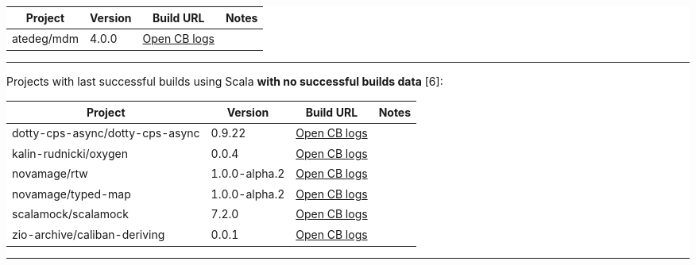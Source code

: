 | Project | Version | Build URL | Notes |
| ------- | ------- | --------- | ----- |
| atedeg/mdm | 4.0.0 | [Open CB logs](https://github.com/VirtusLab/community-build3/actions/runs/13466739881/job/37634840259) |  |
<hr>
Projects with last successful builds using Scala <span style="font-weight:bold">with no successful builds data</span> [6]:<br>

| Project | Version | Build URL | Notes |
| ------- | ------- | --------- | ----- |
| dotty-cps-async/dotty-cps-async | 0.9.22 | [Open CB logs](https://github.com/VirtusLab/community-build3/actions/runs/13466739881/job/37634953226) |  |
| kalin-rudnicki/oxygen | 0.0.4 | [Open CB logs](https://github.com/VirtusLab/community-build3/actions/runs/13466667491/job/37633927342) |  |
| novamage/rtw | 1.0.0-alpha.2 | [Open CB logs](https://github.com/VirtusLab/community-build3/actions/runs/13466667491/job/37634034505) |  |
| novamage/typed-map | 1.0.0-alpha.2 | [Open CB logs](https://github.com/VirtusLab/community-build3/actions/runs/13466667491/job/37634035144) |  |
| scalamock/scalamock | 7.2.0 | [Open CB logs](https://github.com/VirtusLab/community-build3/actions/runs/13466739881/job/37634963429) |  |
| zio-archive/caliban-deriving | 0.0.1 | [Open CB logs](https://github.com/VirtusLab/community-build3/actions/runs/13466739881/job/37634926581) |  |
<hr>
